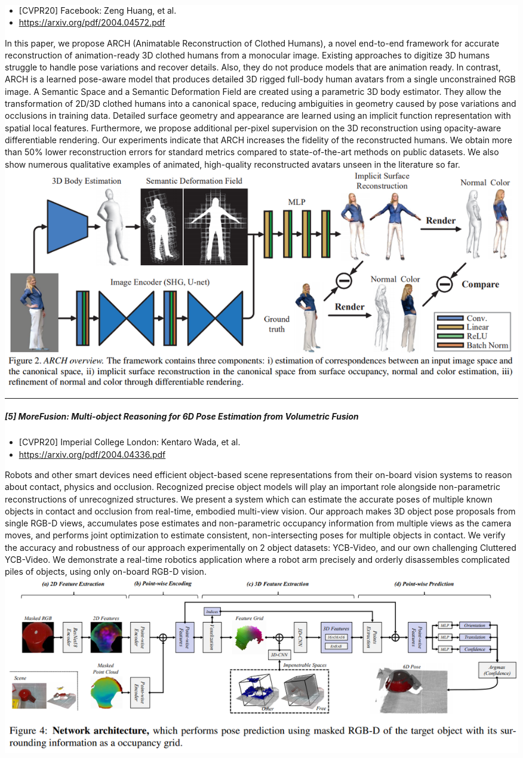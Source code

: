 - [CVPR20] Facebook: Zeng Huang, et al.
- <https://arxiv.org/pdf/2004.04572.pdf> 

In this paper, we propose ARCH (Animatable Reconstruction of Clothed Humans), a novel end-to-end framework for accurate reconstruction of animation-ready 3D clothed humans from a monocular image. Existing approaches to digitize 3D humans struggle to handle pose variations and recover details. Also, they do not produce models that are animation ready. In contrast, ARCH is a learned pose-aware model that produces detailed 3D rigged full-body human avatars from a single unconstrained RGB image. A Semantic Space and a Semantic Deformation Field are created using a parametric 3D body estimator. They allow the transformation of 2D/3D clothed humans into a canonical space, reducing ambiguities in geometry caused by pose variations and occlusions in training data. Detailed surface geometry and appearance are learned using an implicit function representation with spatial local features. Furthermore, we propose additional per-pixel supervision on the 3D reconstruction using opacity-aware differentiable rendering. Our experiments indicate that ARCH increases the fidelity of the reconstructed humans. We obtain more than 50% lower reconstruction errors for standard metrics compared to state-of-the-art methods on public datasets. We also show numerous qualitative examples of animated, high-quality reconstructed avatars unseen in the literature so far.![ARCHfig2](https://github.com/Pan3D/Daily_Paper/blob/master/images/ARCHfig2.png)

------

##### [5] MoreFusion: Multi-object Reasoning for 6D Pose Estimation from Volumetric Fusion

- [CVPR20] Imperial College London: Kentaro Wada, et al.
- <https://arxiv.org/pdf/2004.04336.pdf>

Robots and other smart devices need efficient object-based scene representations from their on-board vision systems to reason about contact, physics and occlusion. Recognized precise object models will play an important role alongside non-parametric reconstructions of unrecognized structures. We present a system which can estimate the accurate poses of multiple known objects in contact and occlusion from real-time, embodied multi-view vision. Our approach makes 3D object pose proposals from single RGB-D views, accumulates pose estimates and non-parametric occupancy information from multiple views as the camera moves, and performs joint optimization to estimate consistent, non-intersecting poses for multiple objects in contact.
We verify the accuracy and robustness of our approach experimentally on 2 object datasets: YCB-Video, and our own challenging Cluttered YCB-Video. We demonstrate a real-time robotics application where a robot arm precisely and orderly disassembles complicated piles of objects, using only on-board RGB-D vision.![MoreFusionfig4](https://github.com/Pan3D/Daily_Paper/blob/master/images/MoreFusionfig4.png)
